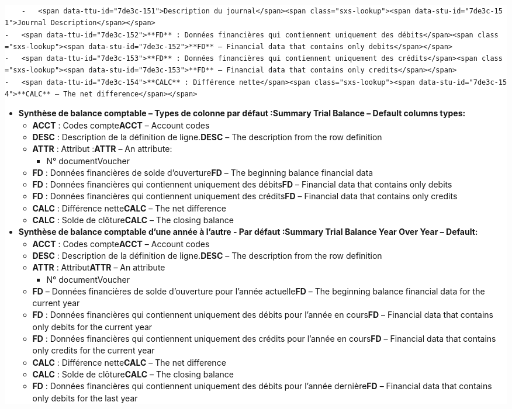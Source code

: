         -   <span data-ttu-id="7de3c-151">Description du journal</span><span class="sxs-lookup"><span data-stu-id="7de3c-151">Journal Description</span></span>
    -   <span data-ttu-id="7de3c-152">**FD** : Données financières qui contiennent uniquement des débits</span><span class="sxs-lookup"><span data-stu-id="7de3c-152">**FD** – Financial data that contains only debits</span></span>
    -   <span data-ttu-id="7de3c-153">**FD** : Données financières qui contiennent uniquement des crédits</span><span class="sxs-lookup"><span data-stu-id="7de3c-153">**FD** – Financial data that contains only credits</span></span>
    -   <span data-ttu-id="7de3c-154">**CALC** : Différence nette</span><span class="sxs-lookup"><span data-stu-id="7de3c-154">**CALC** – The net difference</span></span>
-   <span data-ttu-id="7de3c-155">**Synthèse de balance comptable – Types de colonne par défaut :**</span><span class="sxs-lookup"><span data-stu-id="7de3c-155">**Summary Trial Balance – Default columns types:**</span></span>
    -   <span data-ttu-id="7de3c-156">**ACCT** : Codes compte</span><span class="sxs-lookup"><span data-stu-id="7de3c-156">**ACCT** – Account codes</span></span>
    -   <span data-ttu-id="7de3c-157">**DESC** : Description de la définition de ligne.</span><span class="sxs-lookup"><span data-stu-id="7de3c-157">**DESC** – The description from the row definition</span></span>
    -   <span data-ttu-id="7de3c-158">**ATTR** : Attribut :</span><span class="sxs-lookup"><span data-stu-id="7de3c-158">**ATTR** – An attribute:</span></span>
        -   <span data-ttu-id="7de3c-159">N° document</span><span class="sxs-lookup"><span data-stu-id="7de3c-159">Voucher</span></span>
    -   <span data-ttu-id="7de3c-160">**FD** : Données financières de solde d’ouverture</span><span class="sxs-lookup"><span data-stu-id="7de3c-160">**FD** – The beginning balance financial data</span></span>
    -   <span data-ttu-id="7de3c-161">**FD** : Données financières qui contiennent uniquement des débits</span><span class="sxs-lookup"><span data-stu-id="7de3c-161">**FD** – Financial data that contains only debits</span></span>
    -   <span data-ttu-id="7de3c-162">**FD** : Données financières qui contiennent uniquement des crédits</span><span class="sxs-lookup"><span data-stu-id="7de3c-162">**FD** – Financial data that contains only credits</span></span>
    -   <span data-ttu-id="7de3c-163">**CALC** : Différence nette</span><span class="sxs-lookup"><span data-stu-id="7de3c-163">**CALC** – The net difference</span></span>
    -   <span data-ttu-id="7de3c-164">**CALC** : Solde de clôture</span><span class="sxs-lookup"><span data-stu-id="7de3c-164">**CALC** – The closing balance</span></span>
-   <span data-ttu-id="7de3c-165">**Synthèse de balance comptable d’une année à l’autre - Par défaut :**</span><span class="sxs-lookup"><span data-stu-id="7de3c-165">**Summary Trial Balance Year Over Year – Default:**</span></span>
    -   <span data-ttu-id="7de3c-166">**ACCT** : Codes compte</span><span class="sxs-lookup"><span data-stu-id="7de3c-166">**ACCT** – Account codes</span></span>
    -   <span data-ttu-id="7de3c-167">**DESC** : Description de la définition de ligne.</span><span class="sxs-lookup"><span data-stu-id="7de3c-167">**DESC** – The description from the row definition</span></span>
    -   <span data-ttu-id="7de3c-168">**ATTR** : Attribut</span><span class="sxs-lookup"><span data-stu-id="7de3c-168">**ATTR** – An attribute</span></span>
        -   <span data-ttu-id="7de3c-169">N° document</span><span class="sxs-lookup"><span data-stu-id="7de3c-169">Voucher</span></span>
    -   <span data-ttu-id="7de3c-170">**FD** – Données financières de solde d’ouverture pour l’année actuelle</span><span class="sxs-lookup"><span data-stu-id="7de3c-170">**FD** – The beginning balance financial data for the current year</span></span>
    -   <span data-ttu-id="7de3c-171">**FD** : Données financières qui contiennent uniquement des débits pour l’année en cours</span><span class="sxs-lookup"><span data-stu-id="7de3c-171">**FD** – Financial data that contains only debits for the current year</span></span>
    -   <span data-ttu-id="7de3c-172">**FD** : Données financières qui contiennent uniquement des crédits pour l’année en cours</span><span class="sxs-lookup"><span data-stu-id="7de3c-172">**FD** – Financial data that contains only credits for the current year</span></span>
    -   <span data-ttu-id="7de3c-173">**CALC** : Différence nette</span><span class="sxs-lookup"><span data-stu-id="7de3c-173">**CALC** – The net difference</span></span>
    -   <span data-ttu-id="7de3c-174">**CALC** : Solde de clôture</span><span class="sxs-lookup"><span data-stu-id="7de3c-174">**CALC** – The closing balance</span></span>
    -   <span data-ttu-id="7de3c-175">**FD** : Données financières qui contiennent uniquement des débits pour l’année dernière</span><span class="sxs-lookup"><span data-stu-id="7de3c-175">**FD** – Financial data that contains only debits for the last year</span></span>